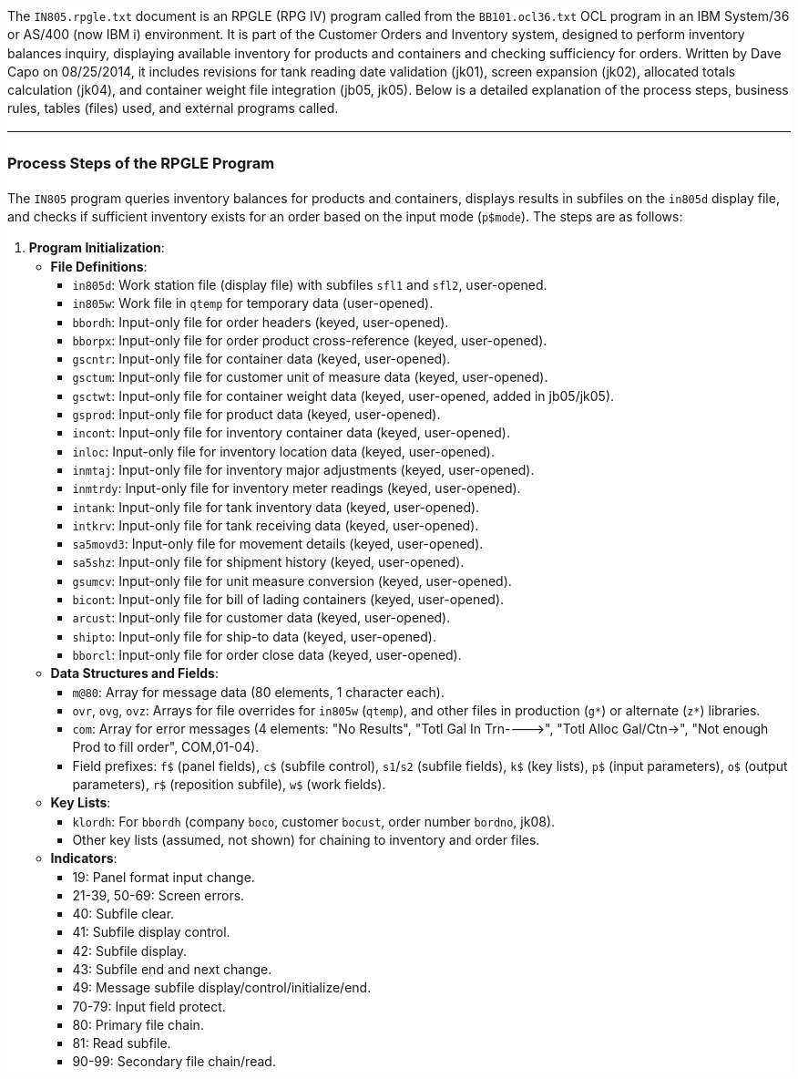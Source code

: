 The `IN805.rpgle.txt` document is an RPGLE (RPG IV) program called from the `BB101.ocl36.txt` OCL program in an IBM System/36 or AS/400 (now IBM i) environment. It is part of the Customer Orders and Inventory system, designed to perform inventory balances inquiry, displaying available inventory for products and containers and checking sufficiency for orders. Written by Dave Capo on 08/25/2014, it includes revisions for tank reading date validation (jk01), screen expansion (jk02), allocated totals calculation (jk04), and container weight file integration (jb05, jk05). Below is a detailed explanation of the process steps, business rules, tables (files) used, and external programs called.

---

### Process Steps of the RPGLE Program

The `IN805` program queries inventory balances for products and containers, displays results in subfiles on the `in805d` display file, and checks if sufficient inventory exists for an order based on the input mode (`p$mode`). The steps are as follows:

1. **Program Initialization**:
   - **File Definitions**:
     - `in805d`: Work station file (display file) with subfiles `sfl1` and `sfl2`, user-opened.
     - `in805w`: Work file in `qtemp` for temporary data (user-opened).
     - `bbordh`: Input-only file for order headers (keyed, user-opened).
     - `bborpx`: Input-only file for order product cross-reference (keyed, user-opened).
     - `gscntr`: Input-only file for container data (keyed, user-opened).
     - `gsctum`: Input-only file for customer unit of measure data (keyed, user-opened).
     - `gsctwt`: Input-only file for container weight data (keyed, user-opened, added in jb05/jk05).
     - `gsprod`: Input-only file for product data (keyed, user-opened).
     - `incont`: Input-only file for inventory container data (keyed, user-opened).
     - `inloc`: Input-only file for inventory location data (keyed, user-opened).
     - `inmtaj`: Input-only file for inventory major adjustments (keyed, user-opened).
     - `inmtrdy`: Input-only file for inventory meter readings (keyed, user-opened).
     - `intank`: Input-only file for tank inventory data (keyed, user-opened).
     - `intkrv`: Input-only file for tank receiving data (keyed, user-opened).
     - `sa5movd3`: Input-only file for movement details (keyed, user-opened).
     - `sa5shz`: Input-only file for shipment history (keyed, user-opened).
     - `gsumcv`: Input-only file for unit measure conversion (keyed, user-opened).
     - `bicont`: Input-only file for bill of lading containers (keyed, user-opened).
     - `arcust`: Input-only file for customer data (keyed, user-opened).
     - `shipto`: Input-only file for ship-to data (keyed, user-opened).
     - `bborcl`: Input-only file for order close data (keyed, user-opened).
   - **Data Structures and Fields**:
     - `m@80`: Array for message data (80 elements, 1 character each).
     - `ovr`, `ovg`, `ovz`: Arrays for file overrides for `in805w` (`qtemp`), and other files in production (`g*`) or alternate (`z*`) libraries.
     - `com`: Array for error messages (4 elements: "No Results", "Totl Gal In Trn---->", "Totl Alloc Gal/Ctn->", "Not enough Prod to fill order", COM,01-04).
     - Field prefixes: `f$` (panel fields), `c$` (subfile control), `s1`/`s2` (subfile fields), `k$` (key lists), `p$` (input parameters), `o$` (output parameters), `r$` (reposition subfile), `w$` (work fields).
   - **Key Lists**:
     - `klordh`: For `bbordh` (company `boco`, customer `bocust`, order number `bordno`, jk08).
     - Other key lists (assumed, not shown) for chaining to inventory and order files.
   - **Indicators**:
     - 19: Panel format input change.
     - 21-39, 50-69: Screen errors.
     - 40: Subfile clear.
     - 41: Subfile display control.
     - 42: Subfile display.
     - 43: Subfile end and next change.
     - 49: Message subfile display/control/initialize/end.
     - 70-79: Input field protect.
     - 80: Primary file chain.
     - 81: Read subfile.
     - 90-99: Secondary file chain/read.
